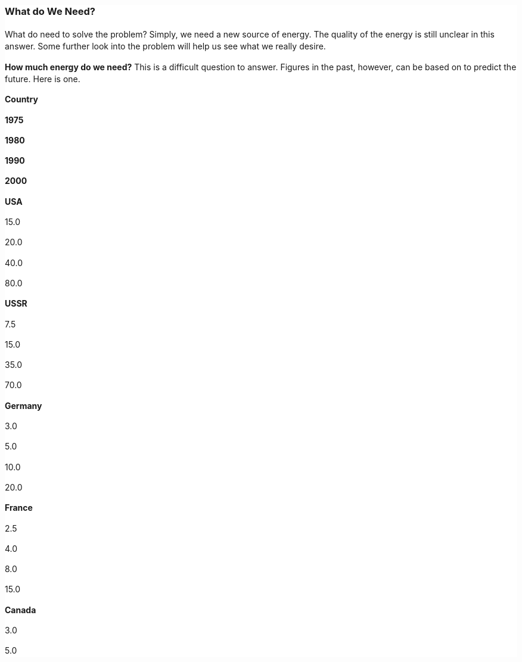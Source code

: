 ### What do We Need?

What do need to solve the problem? Simply, we need a new source of energy. The quality of the energy is still unclear in this answer. Some further look into the problem will help us see what we really desire.

**How much energy do we need?** This is a difficult question to answer. Figures in the past, however, can be based on to predict the future. Here is one.

**Country**

**1975**

**1980**

**1990**

**2000**

**USA**

15.0

20.0

40.0

80.0

**USSR**

7.5

15.0

35.0

70.0

**Germany**

3.0

5.0

10.0

20.0

**France**

2.5

4.0

8.0

15.0

**Canada**

3.0

5.0
